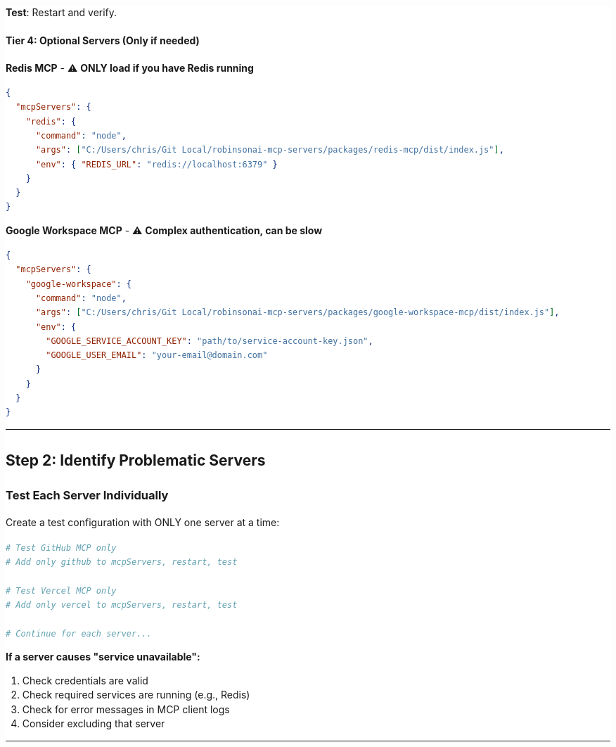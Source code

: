 **Test**: Restart and verify.

#### **Tier 4: Optional Servers** (Only if needed)

**Redis MCP** - ⚠️ **ONLY load if you have Redis running**
```json
{
  "mcpServers": {
    "redis": {
      "command": "node",
      "args": ["C:/Users/chris/Git Local/robinsonai-mcp-servers/packages/redis-mcp/dist/index.js"],
      "env": { "REDIS_URL": "redis://localhost:6379" }
    }
  }
}
```

**Google Workspace MCP** - ⚠️ **Complex authentication, can be slow**
```json
{
  "mcpServers": {
    "google-workspace": {
      "command": "node",
      "args": ["C:/Users/chris/Git Local/robinsonai-mcp-servers/packages/google-workspace-mcp/dist/index.js"],
      "env": {
        "GOOGLE_SERVICE_ACCOUNT_KEY": "path/to/service-account-key.json",
        "GOOGLE_USER_EMAIL": "your-email@domain.com"
      }
    }
  }
}
```

---

## Step 2: Identify Problematic Servers

### Test Each Server Individually

Create a test configuration with ONLY one server at a time:

```bash
# Test GitHub MCP only
# Add only github to mcpServers, restart, test

# Test Vercel MCP only
# Add only vercel to mcpServers, restart, test

# Continue for each server...
```

**If a server causes "service unavailable":**
1. Check credentials are valid
2. Check required services are running (e.g., Redis)
3. Check for error messages in MCP client logs
4. Consider excluding that server

---